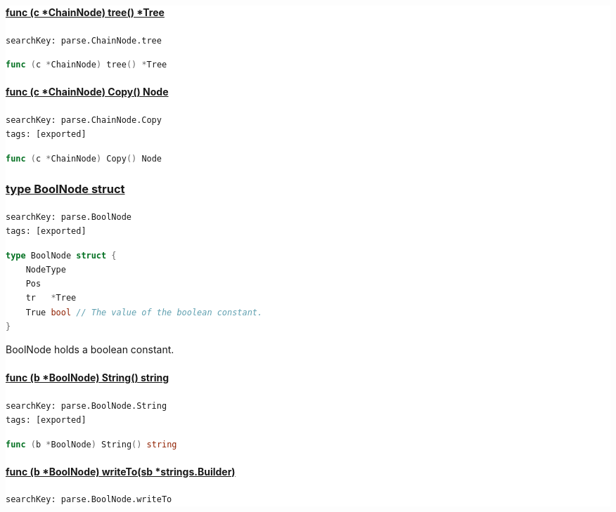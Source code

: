 #### <a id="ChainNode.tree" href="#ChainNode.tree">func (c *ChainNode) tree() *Tree</a>

```
searchKey: parse.ChainNode.tree
```

```Go
func (c *ChainNode) tree() *Tree
```

#### <a id="ChainNode.Copy" href="#ChainNode.Copy">func (c *ChainNode) Copy() Node</a>

```
searchKey: parse.ChainNode.Copy
tags: [exported]
```

```Go
func (c *ChainNode) Copy() Node
```

### <a id="BoolNode" href="#BoolNode">type BoolNode struct</a>

```
searchKey: parse.BoolNode
tags: [exported]
```

```Go
type BoolNode struct {
	NodeType
	Pos
	tr   *Tree
	True bool // The value of the boolean constant.
}
```

BoolNode holds a boolean constant. 

#### <a id="BoolNode.String" href="#BoolNode.String">func (b *BoolNode) String() string</a>

```
searchKey: parse.BoolNode.String
tags: [exported]
```

```Go
func (b *BoolNode) String() string
```

#### <a id="BoolNode.writeTo" href="#BoolNode.writeTo">func (b *BoolNode) writeTo(sb *strings.Builder)</a>

```
searchKey: parse.BoolNode.writeTo
```
